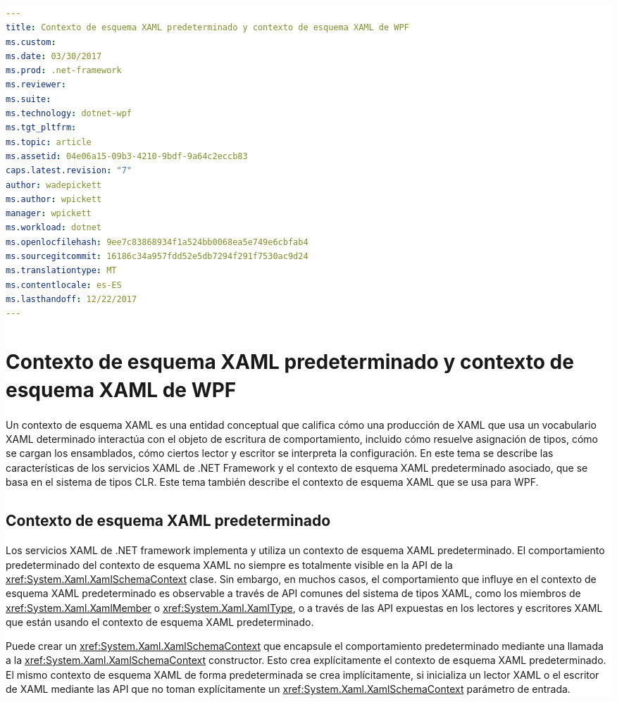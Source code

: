 ```yaml
---
title: Contexto de esquema XAML predeterminado y contexto de esquema XAML de WPF
ms.custom: 
ms.date: 03/30/2017
ms.prod: .net-framework
ms.reviewer: 
ms.suite: 
ms.technology: dotnet-wpf
ms.tgt_pltfrm: 
ms.topic: article
ms.assetid: 04e06a15-09b3-4210-9bdf-9a64c2eccb83
caps.latest.revision: "7"
author: wadepickett
ms.author: wpickett
manager: wpickett
ms.workload: dotnet
ms.openlocfilehash: 9ee7c83868934f1a524bb0068ea5e749e6cbfab4
ms.sourcegitcommit: 16186c34a957fdd52e5db7294f291f7530ac9d24
ms.translationtype: MT
ms.contentlocale: es-ES
ms.lasthandoff: 12/22/2017
---
```

# <a name="default-xaml-schema-context-and-wpf-xaml-schema-context"></a>Contexto de esquema XAML predeterminado y contexto de esquema XAML de WPF
Un contexto de esquema XAML es una entidad conceptual que califica cómo una producción de XAML que usa un vocabulario XAML determinado interactúa con el objeto de escritura de comportamiento, incluido cómo resuelve asignación de tipos, cómo se cargan los ensamblados, cómo ciertos lector y escritor se interpreta la configuración. En este tema se describe las características de los servicios XAML de .NET Framework y el contexto de esquema XAML predeterminado asociado, que se basa en el sistema de tipos CLR. Este tema también describe el contexto de esquema XAML que se usa para WPF.  
  
## <a name="default-xaml-schema-context"></a>Contexto de esquema XAML predeterminado  
 Los servicios XAML de .NET framework implementa y utiliza un contexto de esquema XAML predeterminado. El comportamiento predeterminado del contexto de esquema XAML no siempre es totalmente visible en la API de la <xref:System.Xaml.XamlSchemaContext> clase. Sin embargo, en muchos casos, el comportamiento que influye en el contexto de esquema XAML predeterminado es observable a través de API comunes del sistema de tipos XAML, como los miembros de <xref:System.Xaml.XamlMember> o <xref:System.Xaml.XamlType>, o a través de las API expuestas en los lectores y escritores XAML que están usando el contexto de esquema XAML predeterminado.  
  
 Puede crear un <xref:System.Xaml.XamlSchemaContext> que encapsule el comportamiento predeterminado mediante una llamada a la <xref:System.Xaml.XamlSchemaContext> constructor. Esto crea explícitamente el contexto de esquema XAML predeterminado. El mismo contexto de esquema XAML de forma predeterminada se crea implícitamente, si inicializa un lector XAML o el escritor de XAML mediante las API que no toman explícitamente un <xref:System.Xaml.XamlSchemaContext> parámetro de entrada.  
  